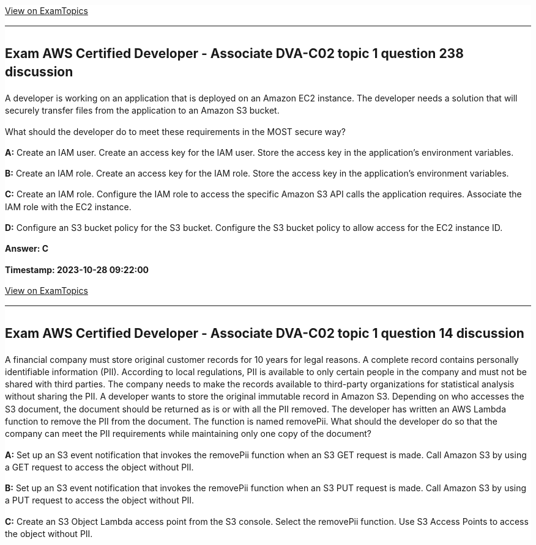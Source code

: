 [View on ExamTopics](https://www.examtopics.com/discussions/amazon/view/124824-exam-aws-certified-developer-associate-dva-c02-topic-1/)

----------------------------------------

## Exam AWS Certified Developer - Associate DVA-C02 topic 1 question 238 discussion

A developer is working on an application that is deployed on an Amazon EC2 instance. The developer needs a solution that will securely transfer files from the application to an Amazon S3 bucket.

What should the developer do to meet these requirements in the MOST secure way?

**A:** Create an IAM user. Create an access key for the IAM user. Store the access key in the application’s environment variables.

**B:** Create an IAM role. Create an access key for the IAM role. Store the access key in the application’s environment variables.

**C:** Create an IAM role. Configure the IAM role to access the specific Amazon S3 API calls the application requires. Associate the IAM role with the EC2 instance.

**D:** Configure an S3 bucket policy for the S3 bucket. Configure the S3 bucket policy to allow access for the EC2 instance ID.



**Answer: C**

**Timestamp: 2023-10-28 09:22:00**

[View on ExamTopics](https://www.examtopics.com/discussions/amazon/view/124783-exam-aws-certified-developer-associate-dva-c02-topic-1/)

----------------------------------------

## Exam AWS Certified Developer - Associate DVA-C02 topic 1 question 14 discussion

A financial company must store original customer records for 10 years for legal reasons. A complete record contains personally identifiable information (PII). According to local regulations, PII is available to only certain people in the company and must not be shared with third parties. The company needs to make the records available to third-party organizations for statistical analysis without sharing the PII.
A developer wants to store the original immutable record in Amazon S3. Depending on who accesses the S3 document, the document should be returned as is or with all the PII removed. The developer has written an AWS Lambda function to remove the PII from the document. The function is named removePii.
What should the developer do so that the company can meet the PII requirements while maintaining only one copy of the document?

**A:** Set up an S3 event notification that invokes the removePii function when an S3 GET request is made. Call Amazon S3 by using a GET request to access the object without PII.

**B:** Set up an S3 event notification that invokes the removePii function when an S3 PUT request is made. Call Amazon S3 by using a PUT request to access the object without PII.

**C:** Create an S3 Object Lambda access point from the S3 console. Select the removePii function. Use S3 Access Points to access the object without PII.
